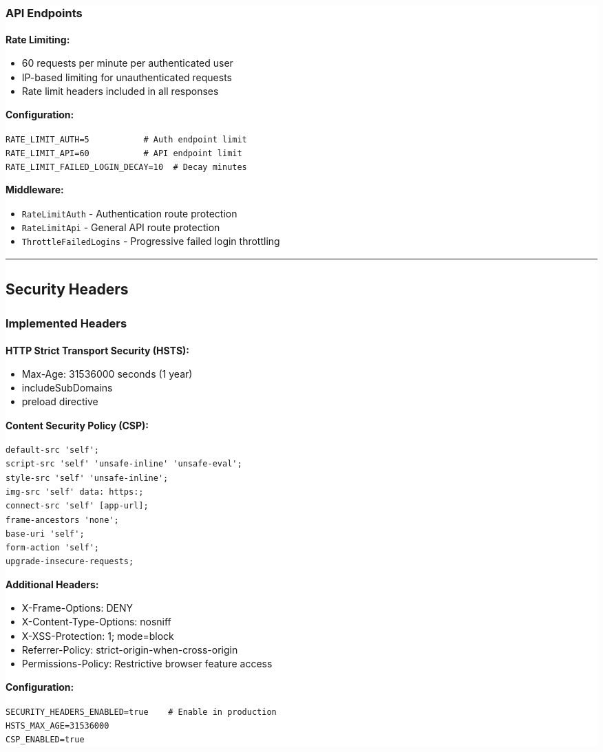 ### API Endpoints

**Rate Limiting:**
- 60 requests per minute per authenticated user
- IP-based limiting for unauthenticated requests
- Rate limit headers included in all responses

**Configuration:**
```env
RATE_LIMIT_AUTH=5           # Auth endpoint limit
RATE_LIMIT_API=60           # API endpoint limit
RATE_LIMIT_FAILED_LOGIN_DECAY=10  # Decay minutes
```

**Middleware:**
- `RateLimitAuth` - Authentication route protection
- `RateLimitApi` - General API route protection
- `ThrottleFailedLogins` - Progressive failed login throttling

---

## Security Headers

### Implemented Headers

**HTTP Strict Transport Security (HSTS):**
- Max-Age: 31536000 seconds (1 year)
- includeSubDomains
- preload directive

**Content Security Policy (CSP):**
```
default-src 'self';
script-src 'self' 'unsafe-inline' 'unsafe-eval';
style-src 'self' 'unsafe-inline';
img-src 'self' data: https:;
connect-src 'self' [app-url];
frame-ancestors 'none';
base-uri 'self';
form-action 'self';
upgrade-insecure-requests;
```

**Additional Headers:**
- X-Frame-Options: DENY
- X-Content-Type-Options: nosniff
- X-XSS-Protection: 1; mode=block
- Referrer-Policy: strict-origin-when-cross-origin
- Permissions-Policy: Restrictive browser feature access

**Configuration:**
```env
SECURITY_HEADERS_ENABLED=true    # Enable in production
HSTS_MAX_AGE=31536000
CSP_ENABLED=true
```
